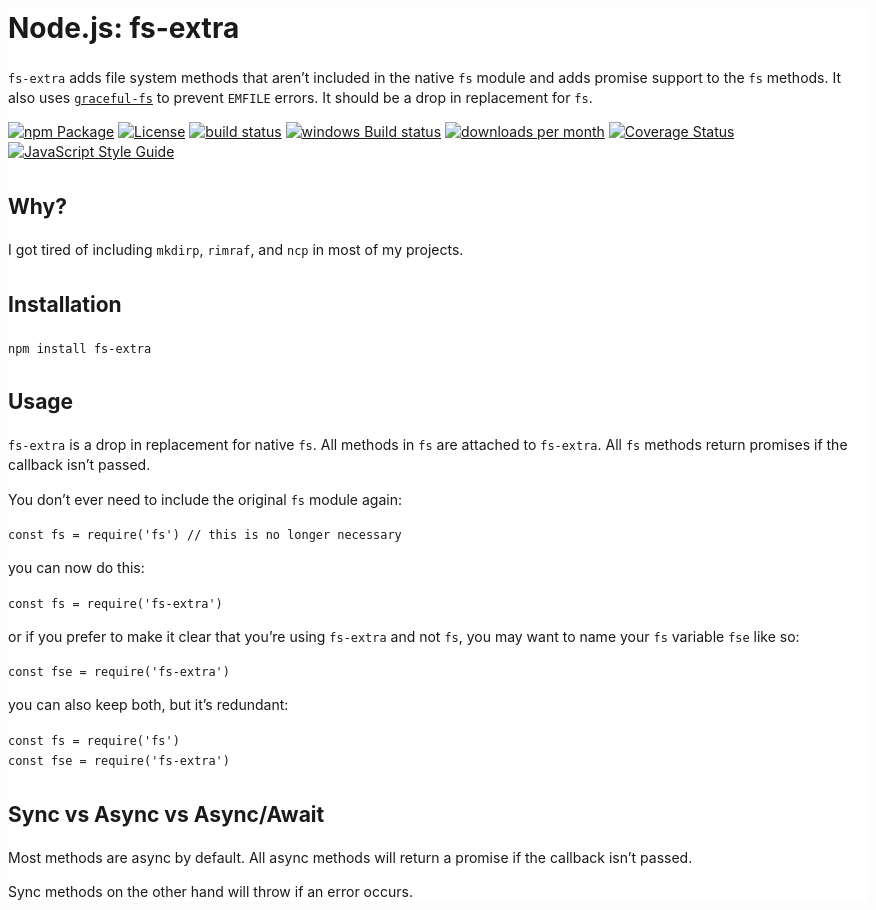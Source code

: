 Node.js: fs-extra
=================

`fs-extra` adds file system methods that aren’t included in the native `fs` module and adds promise support to the `fs` methods. It also uses [`graceful-fs`](https://github.com/isaacs/node-graceful-fs) to prevent `EMFILE` errors. It should be a drop in replacement for `fs`.

[![npm Package](https://img.shields.io/npm/v/fs-extra.svg)](https://www.npmjs.org/package/fs-extra) [![License](https://img.shields.io/npm/l/express.svg)](https://github.com/jprichardson/node-fs-extra/blob/master/LICENSE) [![build status](https://img.shields.io/travis/jprichardson/node-fs-extra/master.svg)](http://travis-ci.org/jprichardson/node-fs-extra) [![windows Build status](https://img.shields.io/appveyor/ci/jprichardson/node-fs-extra/master.svg?label=windows%20build)](https://ci.appveyor.com/project/jprichardson/node-fs-extra/branch/master) [![downloads per month](http://img.shields.io/npm/dm/fs-extra.svg)](https://www.npmjs.org/package/fs-extra) [![Coverage Status](https://img.shields.io/coveralls/github/jprichardson/node-fs-extra/master.svg)](https://coveralls.io/github/jprichardson/node-fs-extra) [![JavaScript Style Guide](https://img.shields.io/badge/code_style-standard-brightgreen.svg)](https://standardjs.com)

Why?
----

I got tired of including `mkdirp`, `rimraf`, and `ncp` in most of my projects.

Installation
------------

    npm install fs-extra

Usage
-----

`fs-extra` is a drop in replacement for native `fs`. All methods in `fs` are attached to `fs-extra`. All `fs` methods return promises if the callback isn’t passed.

You don’t ever need to include the original `fs` module again:

    const fs = require('fs') // this is no longer necessary

you can now do this:

    const fs = require('fs-extra')

or if you prefer to make it clear that you’re using `fs-extra` and not `fs`, you may want to name your `fs` variable `fse` like so:

    const fse = require('fs-extra')

you can also keep both, but it’s redundant:

    const fs = require('fs')
    const fse = require('fs-extra')

Sync vs Async vs Async/Await
----------------------------

Most methods are async by default. All async methods will return a promise if the callback isn’t passed.

Sync methods on the other hand will throw if an error occurs.
